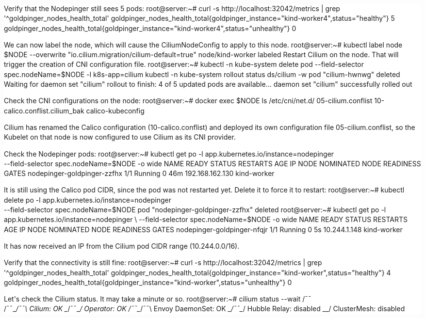 Verify that the Nodepinger still sees 5 pods:
root@server:~# curl -s http://localhost:32042/metrics | grep '^goldpinger_nodes_health_total'
goldpinger_nodes_health_total{goldpinger_instance="kind-worker4",status="healthy"} 5
goldpinger_nodes_health_total{goldpinger_instance="kind-worker4",status="unhealthy"} 0

We can now label the node, which will cause the CiliumNodeConfig to apply to this node.
root@server:~# kubectl label node $NODE --overwrite "io.cilium.migration/cilium-default=true"
node/kind-worker labeled
Restart Cilium on the node. That will trigger the creation of CNI configuration file.
root@server:~# kubectl -n kube-system delete pod --field-selector spec.nodeName=$NODE -l k8s-app=cilium
kubectl -n kube-system rollout status ds/cilium -w
pod "cilium-hwnwg" deleted
Waiting for daemon set "cilium" rollout to finish: 4 of 5 updated pods are available...
daemon set "cilium" successfully rolled out

Check the CNI configurations on the node:
root@server:~# docker exec $NODE ls /etc/cni/net.d/
05-cilium.conflist
10-calico.conflist.cilium_bak
calico-kubeconfig

Cilium has renamed the Calico configuration (10-calico.conflist) and deployed its own configuration file 05-cilium.conflist, so the Kubelet on that node is now configured to use Cilium as its CNI provider.

Check the Nodepinger pods:
root@server:~# kubectl get po -l app.kubernetes.io/instance=nodepinger \
  --field-selector spec.nodeName=$NODE -o wide
NAME                          READY   STATUS    RESTARTS   AGE   IP                NODE          NOMINATED NODE   READINESS GATES
nodepinger-goldpinger-zzfhx   1/1     Running   0          46m   192.168.162.130   kind-worker   <none>           <none>

It is still using the Calico pod CIDR, since the pod was not restarted yet. Delete it to force it to restart:
root@server:~# kubectl delete po -l app.kubernetes.io/instance=nodepinger \
  --field-selector spec.nodeName=$NODE
pod "nodepinger-goldpinger-zzfhx" deleted
root@server:~# kubectl get po -l app.kubernetes.io/instance=nodepinger \
  --field-selector spec.nodeName=$NODE -o wide
NAME                          READY   STATUS    RESTARTS   AGE   IP             NODE          NOMINATED NODE   READINESS GATES
nodepinger-goldpinger-nfqjr   1/1     Running   0          5s    10.244.1.148   kind-worker   <none>           <none>

It has now received an IP from the Cilium pod CIDR range (10.244.0.0/16).

Verify that the connectivity is still fine:
root@server:~# curl -s http://localhost:32042/metrics | grep '^goldpinger_nodes_health_total'
goldpinger_nodes_health_total{goldpinger_instance="kind-worker",status="healthy"} 4
goldpinger_nodes_health_total{goldpinger_instance="kind-worker",status="unhealthy"} 0


Let's check the Cilium status. It may take a minute or so.
root@server:~# cilium status --wait
    /¯¯\
 /¯¯\__/¯¯\    Cilium:             OK
 \__/¯¯\__/    Operator:           OK
 /¯¯\__/¯¯\    Envoy DaemonSet:    OK
 \__/¯¯\__/    Hubble Relay:       disabled
    \__/       ClusterMesh:        disabled
